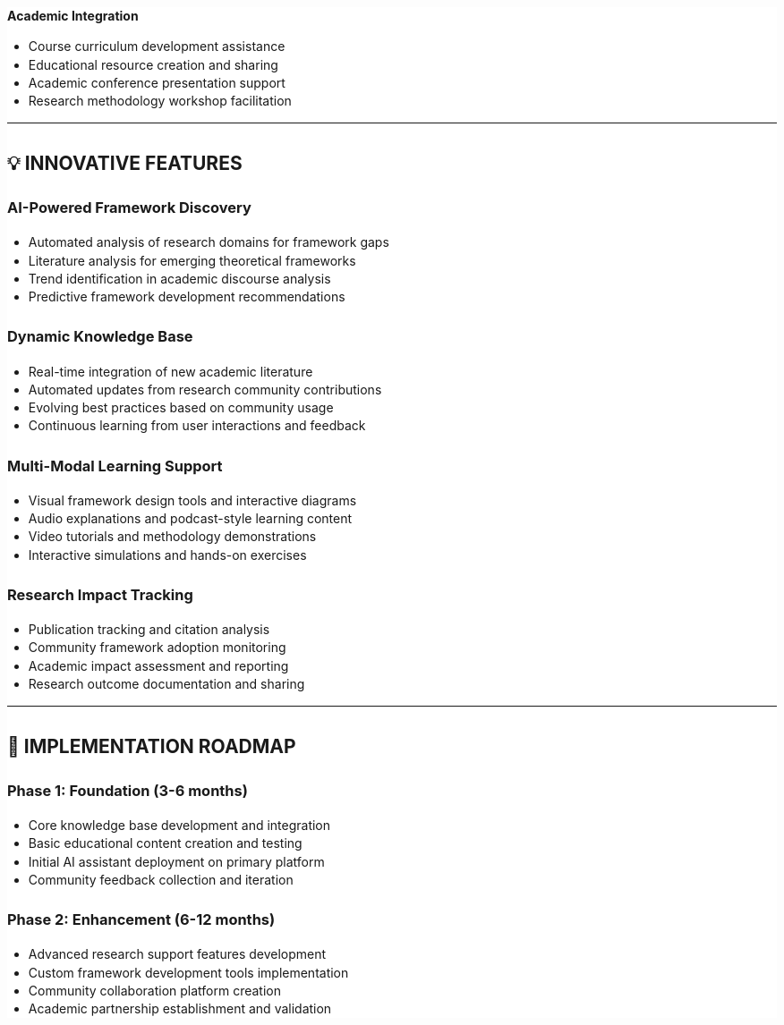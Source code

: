 **Academic Integration**
- Course curriculum development assistance
- Educational resource creation and sharing
- Academic conference presentation support
- Research methodology workshop facilitation

---

## 💡 **INNOVATIVE FEATURES**

### **AI-Powered Framework Discovery**
- Automated analysis of research domains for framework gaps
- Literature analysis for emerging theoretical frameworks
- Trend identification in academic discourse analysis
- Predictive framework development recommendations

### **Dynamic Knowledge Base**
- Real-time integration of new academic literature
- Automated updates from research community contributions
- Evolving best practices based on community usage
- Continuous learning from user interactions and feedback

### **Multi-Modal Learning Support**
- Visual framework design tools and interactive diagrams
- Audio explanations and podcast-style learning content
- Video tutorials and methodology demonstrations
- Interactive simulations and hands-on exercises

### **Research Impact Tracking**
- Publication tracking and citation analysis
- Community framework adoption monitoring
- Academic impact assessment and reporting
- Research outcome documentation and sharing

---

## 🚀 **IMPLEMENTATION ROADMAP**

### **Phase 1: Foundation (3-6 months)**
- Core knowledge base development and integration
- Basic educational content creation and testing
- Initial AI assistant deployment on primary platform
- Community feedback collection and iteration

### **Phase 2: Enhancement (6-12 months)**
- Advanced research support features development
- Custom framework development tools implementation
- Community collaboration platform creation
- Academic partnership establishment and validation

